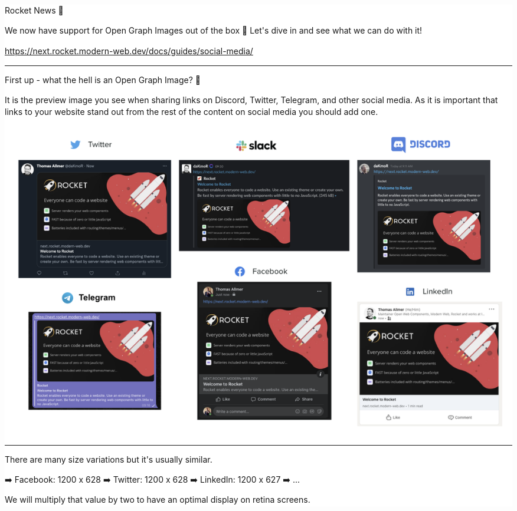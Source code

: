 Rocket News 🎉

We now have support for Open Graph Images out of the box 💪
Let's dive in and see what we can do with it!

https://next.rocket.modern-web.dev/docs/guides/social-media/

---

First up - what the hell is an Open Graph Image? 🤔

It is the preview image you see when sharing links on Discord, Twitter, Telegram, and other social media.
As it is important that links to your website stand out from the rest of the content on social media you should add one.

![Open Graph images on Twitter, Slack, Discord, Telegram, Facebook, Linkedin](./wall.png)

---

There are many size variations but it's usually similar.

➡️ Facebook: 1200 x 628
➡️ Twitter: 1200 x 628
➡️ LinkedIn: 1200 x 627
➡️ ...

We will multiply that value by two to have an optimal display on retina screens.

